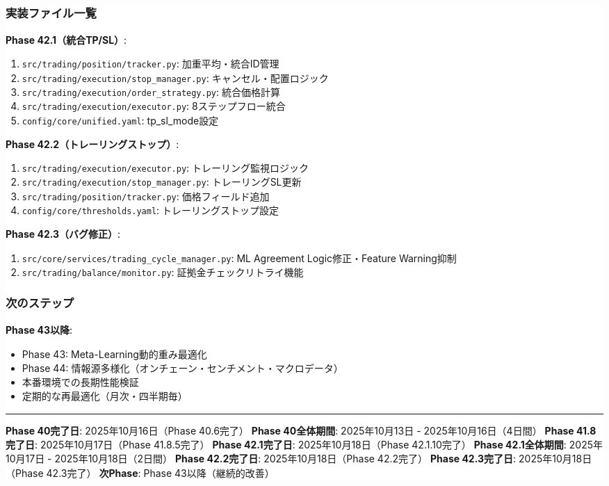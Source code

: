 ### 実装ファイル一覧

**Phase 42.1（統合TP/SL）**:
1. `src/trading/position/tracker.py`: 加重平均・統合ID管理
2. `src/trading/execution/stop_manager.py`: キャンセル・配置ロジック
3. `src/trading/execution/order_strategy.py`: 統合価格計算
4. `src/trading/execution/executor.py`: 8ステップフロー統合
5. `config/core/unified.yaml`: tp_sl_mode設定

**Phase 42.2（トレーリングストップ）**:
1. `src/trading/execution/executor.py`: トレーリング監視ロジック
2. `src/trading/execution/stop_manager.py`: トレーリングSL更新
3. `src/trading/position/tracker.py`: 価格フィールド追加
4. `config/core/thresholds.yaml`: トレーリングストップ設定

**Phase 42.3（バグ修正）**:
1. `src/core/services/trading_cycle_manager.py`: ML Agreement Logic修正・Feature Warning抑制
2. `src/trading/balance/monitor.py`: 証拠金チェックリトライ機能

### 次のステップ

**Phase 43以降**:
- Phase 43: Meta-Learning動的重み最適化
- Phase 44: 情報源多様化（オンチェーン・センチメント・マクロデータ）
- 本番環境での長期性能検証
- 定期的な再最適化（月次・四半期毎）

---

**Phase 40完了日**: 2025年10月16日（Phase 40.6完了）
**Phase 40全体期間**: 2025年10月13日 - 2025年10月16日（4日間）
**Phase 41.8完了日**: 2025年10月17日（Phase 41.8.5完了）
**Phase 42.1完了日**: 2025年10月18日（Phase 42.1.10完了）
**Phase 42.1全体期間**: 2025年10月17日 - 2025年10月18日（2日間）
**Phase 42.2完了日**: 2025年10月18日（Phase 42.2完了）
**Phase 42.3完了日**: 2025年10月18日（Phase 42.3完了）
**次Phase**: Phase 43以降（継続的改善）
